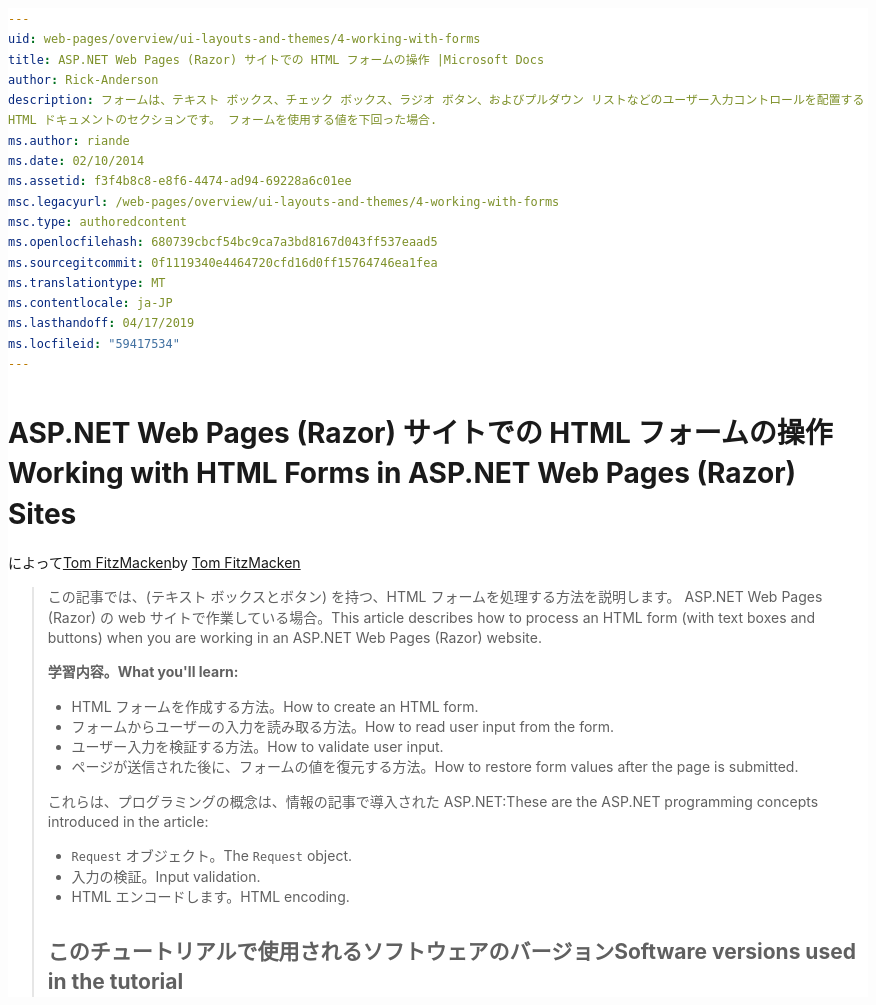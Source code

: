 ```yaml
---
uid: web-pages/overview/ui-layouts-and-themes/4-working-with-forms
title: ASP.NET Web Pages (Razor) サイトでの HTML フォームの操作 |Microsoft Docs
author: Rick-Anderson
description: フォームは、テキスト ボックス、チェック ボックス、ラジオ ボタン、およびプルダウン リストなどのユーザー入力コントロールを配置する HTML ドキュメントのセクションです。 フォームを使用する値を下回った場合.
ms.author: riande
ms.date: 02/10/2014
ms.assetid: f3f4b8c8-e8f6-4474-ad94-69228a6c01ee
msc.legacyurl: /web-pages/overview/ui-layouts-and-themes/4-working-with-forms
msc.type: authoredcontent
ms.openlocfilehash: 680739cbcf54bc9ca7a3bd8167d043ff537eaad5
ms.sourcegitcommit: 0f1119340e4464720cfd16d0ff15764746ea1fea
ms.translationtype: MT
ms.contentlocale: ja-JP
ms.lasthandoff: 04/17/2019
ms.locfileid: "59417534"
---
```

# <a name="working-with-html-forms-in-aspnet-web-pages-razor-sites"></a><span data-ttu-id="07a24-104">ASP.NET Web Pages (Razor) サイトでの HTML フォームの操作</span><span class="sxs-lookup"><span data-stu-id="07a24-104">Working with HTML Forms in ASP.NET Web Pages (Razor) Sites</span></span>

<span data-ttu-id="07a24-105">によって[Tom FitzMacken](https://github.com/tfitzmac)</span><span class="sxs-lookup"><span data-stu-id="07a24-105">by [Tom FitzMacken](https://github.com/tfitzmac)</span></span>

> <span data-ttu-id="07a24-106">この記事では、(テキスト ボックスとボタン) を持つ、HTML フォームを処理する方法を説明します。 ASP.NET Web Pages (Razor) の web サイトで作業している場合。</span><span class="sxs-lookup"><span data-stu-id="07a24-106">This article describes how to process an HTML form (with text boxes and buttons) when you are working in an ASP.NET Web Pages (Razor) website.</span></span>
> 
> <span data-ttu-id="07a24-107">**学習内容。**</span><span class="sxs-lookup"><span data-stu-id="07a24-107">**What you'll learn:**</span></span> 
> 
> - <span data-ttu-id="07a24-108">HTML フォームを作成する方法。</span><span class="sxs-lookup"><span data-stu-id="07a24-108">How to create an HTML form.</span></span>
> - <span data-ttu-id="07a24-109">フォームからユーザーの入力を読み取る方法。</span><span class="sxs-lookup"><span data-stu-id="07a24-109">How to read user input from the form.</span></span>
> - <span data-ttu-id="07a24-110">ユーザー入力を検証する方法。</span><span class="sxs-lookup"><span data-stu-id="07a24-110">How to validate user input.</span></span>
> - <span data-ttu-id="07a24-111">ページが送信された後に、フォームの値を復元する方法。</span><span class="sxs-lookup"><span data-stu-id="07a24-111">How to restore form values after the page is submitted.</span></span>
> 
> <span data-ttu-id="07a24-112">これらは、プログラミングの概念は、情報の記事で導入された ASP.NET:</span><span class="sxs-lookup"><span data-stu-id="07a24-112">These are the ASP.NET programming concepts introduced in the article:</span></span>
> 
> - <span data-ttu-id="07a24-113">`Request` オブジェクト。</span><span class="sxs-lookup"><span data-stu-id="07a24-113">The `Request` object.</span></span>
> - <span data-ttu-id="07a24-114">入力の検証。</span><span class="sxs-lookup"><span data-stu-id="07a24-114">Input validation.</span></span>
> - <span data-ttu-id="07a24-115">HTML エンコードします。</span><span class="sxs-lookup"><span data-stu-id="07a24-115">HTML encoding.</span></span>
>   
> 
> ## <a name="software-versions-used-in-the-tutorial"></a><span data-ttu-id="07a24-116">このチュートリアルで使用されるソフトウェアのバージョン</span><span class="sxs-lookup"><span data-stu-id="07a24-116">Software versions used in the tutorial</span></span>
> 